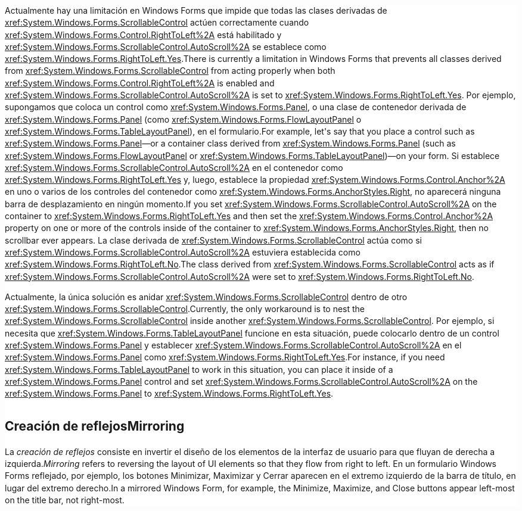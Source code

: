 <span data-ttu-id="2e511-286">Actualmente hay una limitación en Windows Forms que impide que todas las clases derivadas de <xref:System.Windows.Forms.ScrollableControl> actúen correctamente cuando <xref:System.Windows.Forms.Control.RightToLeft%2A> está habilitado y <xref:System.Windows.Forms.ScrollableControl.AutoScroll%2A> se establece como <xref:System.Windows.Forms.RightToLeft.Yes>.</span><span class="sxs-lookup"><span data-stu-id="2e511-286">There is currently a limitation in Windows Forms that prevents all classes derived from <xref:System.Windows.Forms.ScrollableControl> from acting properly when both <xref:System.Windows.Forms.Control.RightToLeft%2A> is enabled and <xref:System.Windows.Forms.ScrollableControl.AutoScroll%2A> is set to <xref:System.Windows.Forms.RightToLeft.Yes>.</span></span> <span data-ttu-id="2e511-287">Por ejemplo, supongamos que coloca un control como <xref:System.Windows.Forms.Panel>, o una clase de contenedor derivada de <xref:System.Windows.Forms.Panel> (como <xref:System.Windows.Forms.FlowLayoutPanel> o <xref:System.Windows.Forms.TableLayoutPanel>), en el formulario.</span><span class="sxs-lookup"><span data-stu-id="2e511-287">For example, let's say that you place a control such as <xref:System.Windows.Forms.Panel>—or a container class derived from <xref:System.Windows.Forms.Panel> (such as <xref:System.Windows.Forms.FlowLayoutPanel> or <xref:System.Windows.Forms.TableLayoutPanel>)—on your form.</span></span> <span data-ttu-id="2e511-288">Si establece <xref:System.Windows.Forms.ScrollableControl.AutoScroll%2A> en el contenedor como <xref:System.Windows.Forms.RightToLeft.Yes> y, luego, establece la propiedad <xref:System.Windows.Forms.Control.Anchor%2A> en uno o varios de los controles del contenedor como <xref:System.Windows.Forms.AnchorStyles.Right>, no aparecerá ninguna barra de desplazamiento en ningún momento.</span><span class="sxs-lookup"><span data-stu-id="2e511-288">If you set <xref:System.Windows.Forms.ScrollableControl.AutoScroll%2A> on the container to <xref:System.Windows.Forms.RightToLeft.Yes> and then set the <xref:System.Windows.Forms.Control.Anchor%2A> property on one or more of the controls inside of the container to <xref:System.Windows.Forms.AnchorStyles.Right>, then no scrollbar ever appears.</span></span> <span data-ttu-id="2e511-289">La clase derivada de <xref:System.Windows.Forms.ScrollableControl> actúa como si <xref:System.Windows.Forms.ScrollableControl.AutoScroll%2A> estuviera establecida como <xref:System.Windows.Forms.RightToLeft.No>.</span><span class="sxs-lookup"><span data-stu-id="2e511-289">The class derived from <xref:System.Windows.Forms.ScrollableControl> acts as if <xref:System.Windows.Forms.ScrollableControl.AutoScroll%2A> were set to <xref:System.Windows.Forms.RightToLeft.No>.</span></span>

 <span data-ttu-id="2e511-290">Actualmente, la única solución es anidar <xref:System.Windows.Forms.ScrollableControl> dentro de otro <xref:System.Windows.Forms.ScrollableControl>.</span><span class="sxs-lookup"><span data-stu-id="2e511-290">Currently, the only workaround is to nest the <xref:System.Windows.Forms.ScrollableControl> inside another <xref:System.Windows.Forms.ScrollableControl>.</span></span> <span data-ttu-id="2e511-291">Por ejemplo, si necesita que <xref:System.Windows.Forms.TableLayoutPanel> funcione en esta situación, puede colocarlo dentro de un control <xref:System.Windows.Forms.Panel> y establecer <xref:System.Windows.Forms.ScrollableControl.AutoScroll%2A> en el <xref:System.Windows.Forms.Panel> como <xref:System.Windows.Forms.RightToLeft.Yes>.</span><span class="sxs-lookup"><span data-stu-id="2e511-291">For instance, if you need <xref:System.Windows.Forms.TableLayoutPanel> to work in this situation, you can place it inside of a <xref:System.Windows.Forms.Panel> control and set <xref:System.Windows.Forms.ScrollableControl.AutoScroll%2A> on the <xref:System.Windows.Forms.Panel> to <xref:System.Windows.Forms.RightToLeft.Yes>.</span></span>

## <a name="mirroring"></a><span data-ttu-id="2e511-292">Creación de reflejos</span><span class="sxs-lookup"><span data-stu-id="2e511-292">Mirroring</span></span>
 <span data-ttu-id="2e511-293">La *creación de reflejos* consiste en invertir el diseño de los elementos de la interfaz de usuario para que fluyan de derecha a izquierda.</span><span class="sxs-lookup"><span data-stu-id="2e511-293">*Mirroring* refers to reversing the layout of UI elements so that they flow from right to left.</span></span> <span data-ttu-id="2e511-294">En un formulario Windows Forms reflejado, por ejemplo, los botones Minimizar, Maximizar y Cerrar aparecen en el extremo izquierdo de la barra de título, en lugar del extremo derecho.</span><span class="sxs-lookup"><span data-stu-id="2e511-294">In a mirrored Windows Form, for example, the Minimize, Maximize, and Close buttons appear left-most on the title bar, not right-most.</span></span>
